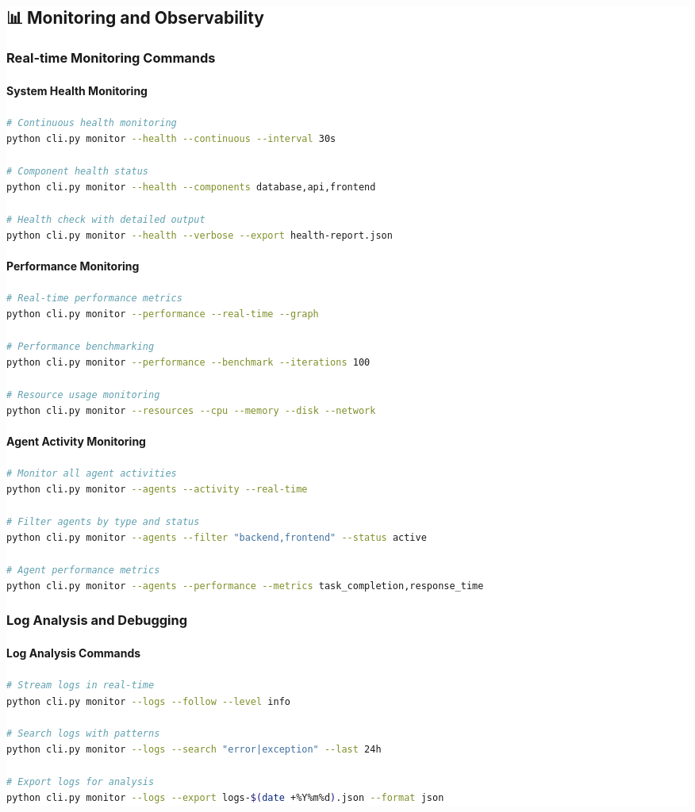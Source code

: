 
## 📊 Monitoring and Observability

### Real-time Monitoring Commands

#### System Health Monitoring
```bash
# Continuous health monitoring
python cli.py monitor --health --continuous --interval 30s

# Component health status
python cli.py monitor --health --components database,api,frontend

# Health check with detailed output
python cli.py monitor --health --verbose --export health-report.json
```

#### Performance Monitoring
```bash
# Real-time performance metrics
python cli.py monitor --performance --real-time --graph

# Performance benchmarking
python cli.py monitor --performance --benchmark --iterations 100

# Resource usage monitoring
python cli.py monitor --resources --cpu --memory --disk --network
```

#### Agent Activity Monitoring
```bash
# Monitor all agent activities
python cli.py monitor --agents --activity --real-time

# Filter agents by type and status
python cli.py monitor --agents --filter "backend,frontend" --status active

# Agent performance metrics
python cli.py monitor --agents --performance --metrics task_completion,response_time
```

### Log Analysis and Debugging

#### Log Analysis Commands
```bash
# Stream logs in real-time
python cli.py monitor --logs --follow --level info

# Search logs with patterns
python cli.py monitor --logs --search "error|exception" --last 24h

# Export logs for analysis
python cli.py monitor --logs --export logs-$(date +%Y%m%d).json --format json
```
